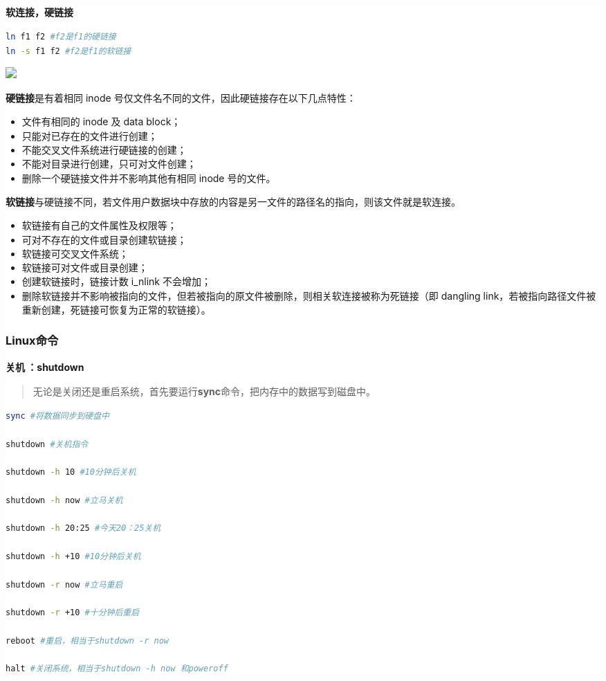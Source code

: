 **软连接，硬链接**

```bash
ln f1 f2 #f2是f1的硬链接
ln -s f1 f2 #f2是f1的软链接
```



![](../%E5%B7%A5%E5%85%B7/linux_1.png)

**硬链接**是有着相同 inode 号仅文件名不同的文件，因此硬链接存在以下几点特性：

- 文件有相同的 inode 及 data block；
- 只能对已存在的文件进行创建；
- 不能交叉文件系统进行硬链接的创建；
- 不能对目录进行创建，只可对文件创建；
- 删除一个硬链接文件并不影响其他有相同 inode 号的文件。

 **软链接**与硬链接不同，若文件用户数据块中存放的内容是另一文件的路径名的指向，则该文件就是软连接。 

- 软链接有自己的文件属性及权限等；
- 可对不存在的文件或目录创建软链接；
- 软链接可交叉文件系统；
- 软链接可对文件或目录创建；
- 创建软链接时，链接计数 i_nlink 不会增加；
- 删除软链接并不影响被指向的文件，但若被指向的原文件被删除，则相关软连接被称为死链接（即 dangling link，若被指向路径文件被重新创建，死链接可恢复为正常的软链接）。

### Linux命令

**关机 ：shutdown**

> 无论是关闭还是重启系统，首先要运行**sync**命令，把内存中的数据写到磁盘中。

```bash
sync #将数据同步到硬盘中

shutdown #关机指令

shutdown -h 10 #10分钟后关机

shutdown -h now #立马关机

shutdown -h 20:25 #今天20：25关机

shutdown -h +10 #10分钟后关机

shutdown -r now #立马重启

shutdown -r +10 #十分钟后重启

reboot #重启，相当于shutdown -r now

halt #关闭系统，相当于shutdown -h now 和poweroff
```
